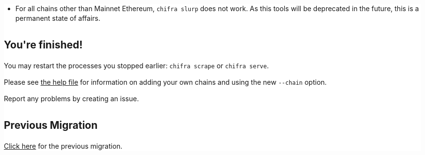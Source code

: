 - For all chains other than Mainnet Ethereum, `chifra slurp` does not work. As this tools will be deprecated in the future, this is a permanent state of affairs.

## You're finished!

You may restart the processes you stopped earlier: `chifra scrape` or `chifra serve`.

Please see [the help file](https://trueblocks.io/docs/prologue/multi-chain/) for information on adding your own chains and using the new `--chain` option.

Report any problems by creating an issue.

## Previous Migration

[Click here](./README-v0.18.0.md) for the previous migration.
